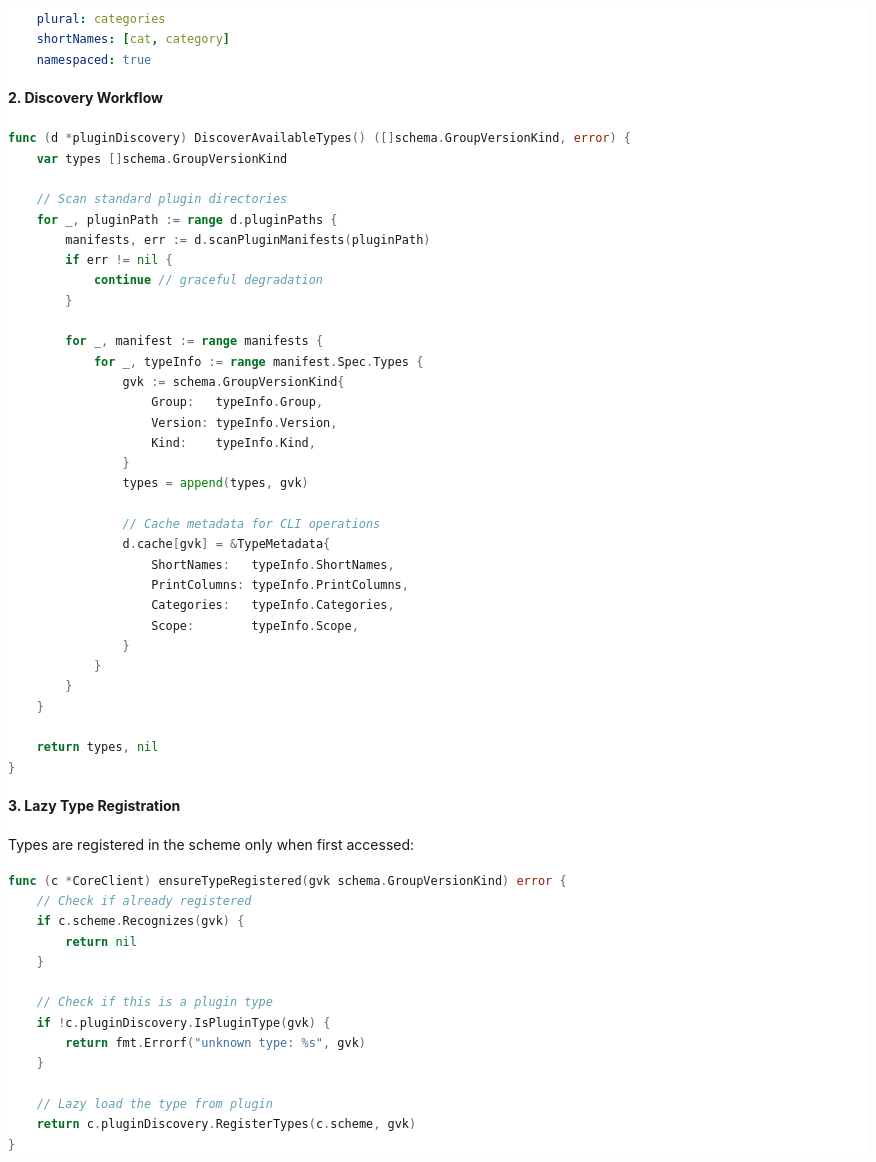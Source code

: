 ```yaml
    plural: categories
    shortNames: [cat, category]
    namespaced: true
```

#### 2. Discovery Workflow
```go
func (d *pluginDiscovery) DiscoverAvailableTypes() ([]schema.GroupVersionKind, error) {
    var types []schema.GroupVersionKind
    
    // Scan standard plugin directories
    for _, pluginPath := range d.pluginPaths {
        manifests, err := d.scanPluginManifests(pluginPath)
        if err != nil {
            continue // graceful degradation
        }
        
        for _, manifest := range manifests {
            for _, typeInfo := range manifest.Spec.Types {
                gvk := schema.GroupVersionKind{
                    Group:   typeInfo.Group,
                    Version: typeInfo.Version,
                    Kind:    typeInfo.Kind,
                }
                types = append(types, gvk)
                
                // Cache metadata for CLI operations
                d.cache[gvk] = &TypeMetadata{
                    ShortNames:   typeInfo.ShortNames,
                    PrintColumns: typeInfo.PrintColumns,
                    Categories:   typeInfo.Categories,
                    Scope:        typeInfo.Scope,
                }
            }
        }
    }
    
    return types, nil
}
```

#### 3. Lazy Type Registration
Types are registered in the scheme only when first accessed:

```go
func (c *CoreClient) ensureTypeRegistered(gvk schema.GroupVersionKind) error {
    // Check if already registered
    if c.scheme.Recognizes(gvk) {
        return nil
    }
    
    // Check if this is a plugin type
    if !c.pluginDiscovery.IsPluginType(gvk) {
        return fmt.Errorf("unknown type: %s", gvk)
    }
    
    // Lazy load the type from plugin
    return c.pluginDiscovery.RegisterTypes(c.scheme, gvk)
}
```

